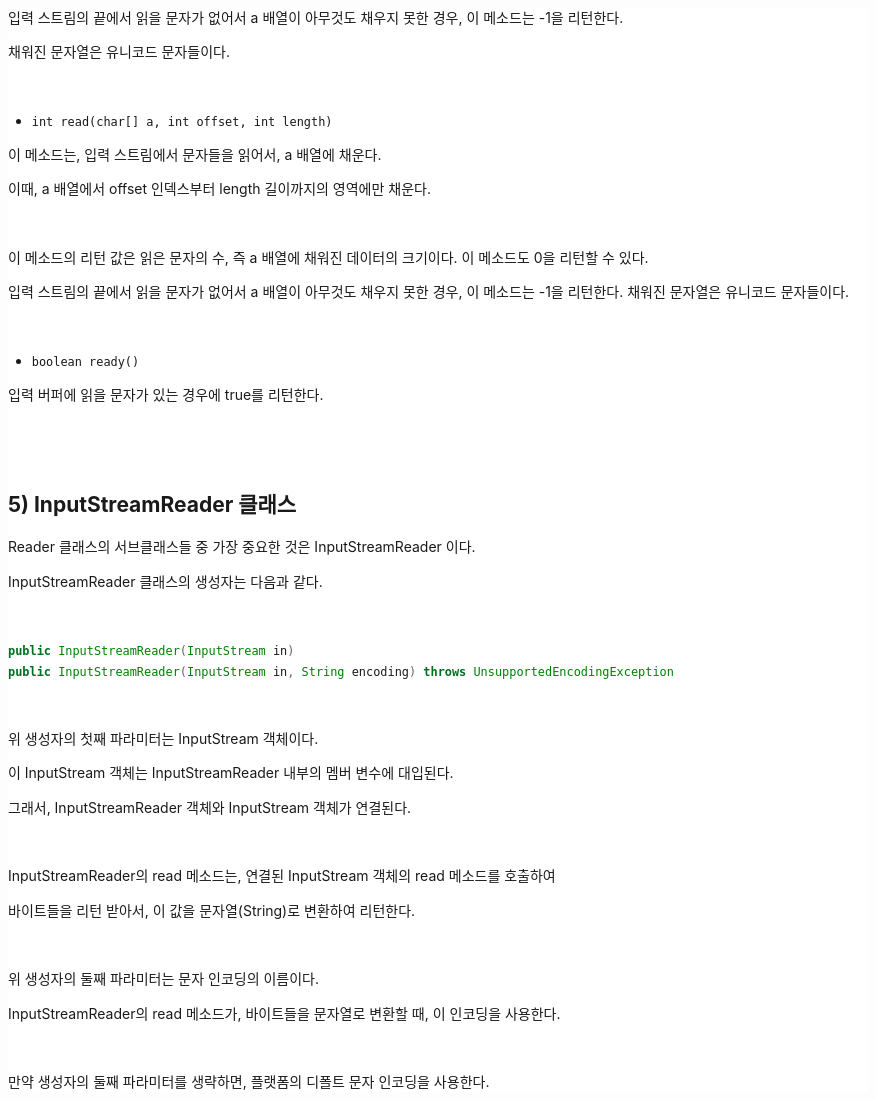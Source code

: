 입력 스트림의 끝에서 읽을 문자가 없어서 a 배열이 아무것도 채우지 못한 경우, 이 메소드는 -1을 리턴한다. 

채워진 문자열은 유니코드 문자들이다.

<br />

* `int read(char[] a, int offset, int length)`

이 메소드는, 입력 스트림에서 문자들을 읽어서, a 배열에 채운다.

이때, a 배열에서 offset 인덱스부터 length 길이까지의 영역에만 채운다.

<br />

이 메소드의 리턴 값은 읽은 문자의 수, 즉 a 배열에 채워진 데이터의 크기이다. 이 메소드도 0을 리턴할 수 있다.

입력 스트림의 끝에서 읽을 문자가 없어서 a 배열이 아무것도 채우지 못한 경우, 이 메소드는 -1을 리턴한다. 채워진 문자열은 유니코드 문자들이다.

<br />

* `boolean ready()`

입력 버퍼에 읽을 문자가 있는 경우에 true를 리턴한다.

<br />
<br />

## 5) InputStreamReader 클래스 
Reader 클래스의 서브클래스들 중 가장 중요한 것은 InputStreamReader 이다. 

InputStreamReader 클래스의 생성자는 다음과 같다.

<br />

```java
public InputStreamReader(InputStream in)
public InputStreamReader(InputStream in, String encoding) throws UnsupportedEncodingException
```

<br />

위 생성자의 첫째 파라미터는 InputStream 객체이다.

이 InputStream 객체는 InputStreamReader 내부의 멤버 변수에 대입된다. 

그래서, InputStreamReader 객체와 InputStream 객체가 연결된다.

<br />

InputStreamReader의 read 메소드는, 연결된 InputStream 객체의 read 메소드를 호출하여 

바이트들을 리턴 받아서, 이 값을 문자열(String)로 변환하여 리턴한다.

<br />

위 생성자의 둘째 파라미터는 문자 인코딩의 이름이다.

InputStreamReader의 read 메소드가, 바이트들을 문자열로 변환할 때, 이 인코딩을 사용한다.

<br />

만약 생성자의 둘째 파라미터를 생략하면, 플랫폼의 디폴트 문자 인코딩을 사용한다.

